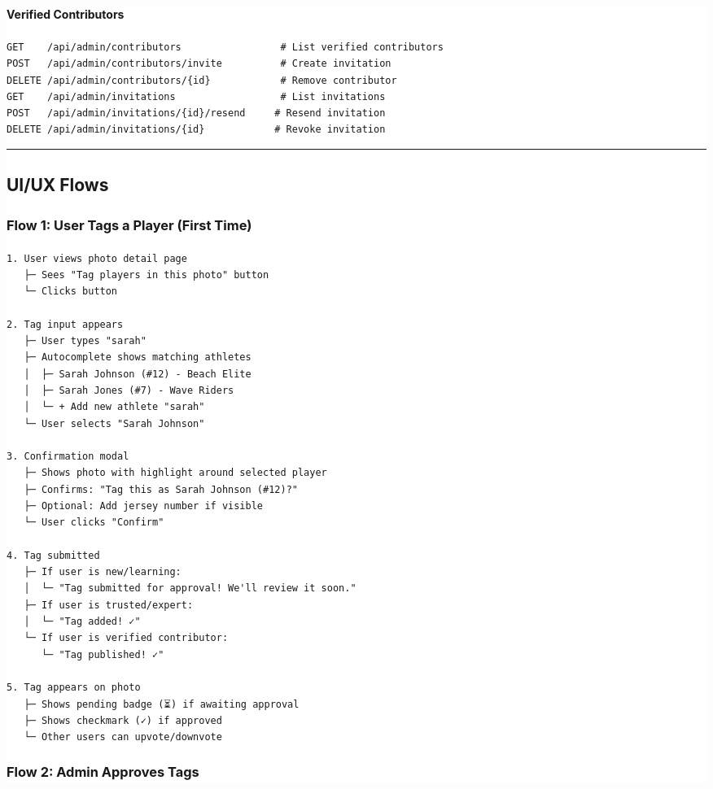 #### Verified Contributors
```
GET    /api/admin/contributors                 # List verified contributors
POST   /api/admin/contributors/invite          # Create invitation
DELETE /api/admin/contributors/{id}            # Remove contributor
GET    /api/admin/invitations                  # List invitations
POST   /api/admin/invitations/{id}/resend     # Resend invitation
DELETE /api/admin/invitations/{id}            # Revoke invitation
```

---

## UI/UX Flows

### Flow 1: User Tags a Player (First Time)

```
1. User views photo detail page
   ├─ Sees "Tag players in this photo" button
   └─ Clicks button

2. Tag input appears
   ├─ User types "sarah"
   ├─ Autocomplete shows matching athletes
   │  ├─ Sarah Johnson (#12) - Beach Elite
   │  ├─ Sarah Jones (#7) - Wave Riders
   │  └─ + Add new athlete "sarah"
   └─ User selects "Sarah Johnson"

3. Confirmation modal
   ├─ Shows photo with highlight around selected player
   ├─ Confirms: "Tag this as Sarah Johnson (#12)?"
   ├─ Optional: Add jersey number if visible
   └─ User clicks "Confirm"

4. Tag submitted
   ├─ If user is new/learning:
   │  └─ "Tag submitted for approval! We'll review it soon."
   ├─ If user is trusted/expert:
   │  └─ "Tag added! ✓"
   └─ If user is verified contributor:
      └─ "Tag published! ✓"

5. Tag appears on photo
   ├─ Shows pending badge (⏳) if awaiting approval
   ├─ Shows checkmark (✓) if approved
   └─ Other users can upvote/downvote
```

### Flow 2: Admin Approves Tags
